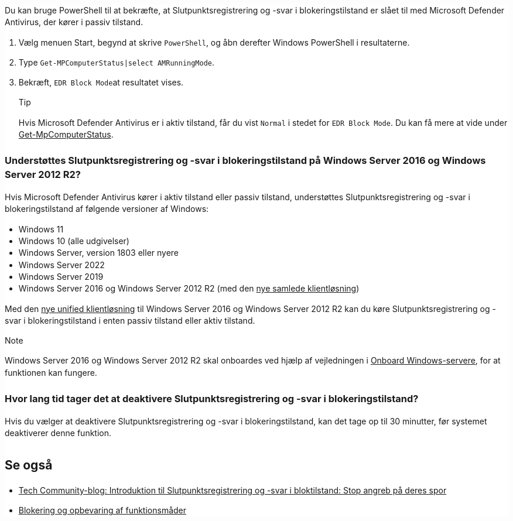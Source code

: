 Du kan bruge PowerShell til at bekræfte, at Slutpunktsregistrering og -svar i blokeringstilstand er slået til med Microsoft Defender Antivirus, der kører i passiv tilstand.

1. Vælg menuen Start, begynd at skrive `PowerShell`, og åbn derefter Windows PowerShell i resultaterne.

2. Type `Get-MPComputerStatus|select AMRunningMode`.

3. Bekræft, `EDR Block Mode`at resultatet vises.

   > [!TIP]
   > Hvis Microsoft Defender Antivirus er i aktiv tilstand, får du vist `Normal` i stedet for `EDR Block Mode`. Du kan få mere at vide under [Get-MpComputerStatus](/powershell/module/defender/get-mpcomputerstatus).

### <a name="is-edr-in-block-mode-supported-on-windows-server-2016-and-windows-server-2012-r2"></a>Understøttes Slutpunktsregistrering og -svar i blokeringstilstand på Windows Server 2016 og Windows Server 2012 R2?

Hvis Microsoft Defender Antivirus kører i aktiv tilstand eller passiv tilstand, understøttes Slutpunktsregistrering og -svar i blokeringstilstand af følgende versioner af Windows:

- Windows 11
- Windows 10 (alle udgivelser)
- Windows Server, version 1803 eller nyere 
- Windows Server 2022
- Windows Server 2019 
- Windows Server 2016 og Windows Server 2012 R2 (med den [nye samlede klientløsning](configure-server-endpoints.md#new-windows-server-2012-r2-and-2016-functionality-in-the-modern-unified-solution))

Med den [nye unified klientløsning](configure-server-endpoints.md#new-windows-server-2012-r2-and-2016-functionality-in-the-modern-unified-solution) til Windows Server 2016 og Windows Server 2012 R2 kan du køre Slutpunktsregistrering og -svar i blokeringstilstand i enten passiv tilstand eller aktiv tilstand.

> [!NOTE]
> Windows Server 2016 og Windows Server 2012 R2 skal onboardes ved hjælp af vejledningen i [Onboard Windows-servere](configure-server-endpoints.md), for at funktionen kan fungere. 

### <a name="how-much-time-does-it-take-for-edr-in-block-mode-to-be-disabled"></a>Hvor lang tid tager det at deaktivere Slutpunktsregistrering og -svar i blokeringstilstand?

Hvis du vælger at deaktivere Slutpunktsregistrering og -svar i blokeringstilstand, kan det tage op til 30 minutter, før systemet deaktiverer denne funktion.

## <a name="see-also"></a>Se også

- [Tech Community-blog: Introduktion til Slutpunktsregistrering og -svar i bloktilstand: Stop angreb på deres spor](https://techcommunity.microsoft.com/t5/microsoft-defender-atp/introducing-edr-in-block-mode-stopping-attacks-in-their-tracks/ba-p/1596617)

- [Blokering og opbevaring af funktionsmåder](behavioral-blocking-containment.md)

